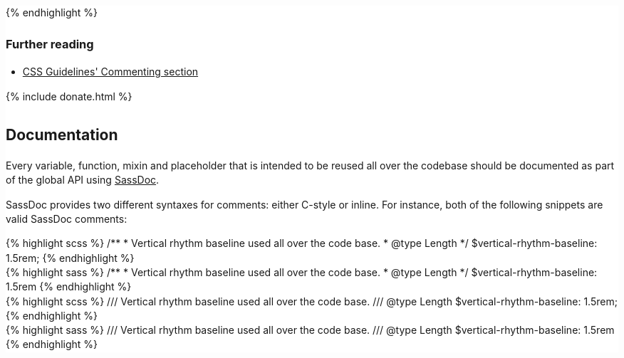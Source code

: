 {% endhighlight %}
  </div>
</div>



### Further reading

* [CSS Guidelines' Commenting section](http://cssguidelin.es/#commenting)

{% include donate.html %}






## Documentation

Every variable, function, mixin and placeholder that is intended to be reused all over the codebase should be documented as part of the global API using [SassDoc](http://sassdoc.com).

SassDoc provides two different syntaxes for comments: either C-style or inline. For instance, both of the following snippets are valid SassDoc comments:

<div class="code-block">
  <div class="code-block__wrapper" data-syntax="scss">
{% highlight scss %}
/**
 * Vertical rhythm baseline used all over the code base.
 * @type Length
 */
$vertical-rhythm-baseline: 1.5rem;
{% endhighlight %}
  </div>
  <div class="code-block__wrapper" data-syntax="sass">
{% highlight sass %}
/**
 * Vertical rhythm baseline used all over the code base.
 * @type Length
 */
$vertical-rhythm-baseline: 1.5rem
{% endhighlight %}
  </div>
</div>

<div class="code-block">
  <div class="code-block__wrapper" data-syntax="scss">
{% highlight scss %}
/// Vertical rhythm baseline used all over the code base.
/// @type Length
$vertical-rhythm-baseline: 1.5rem;
{% endhighlight %}
  </div>
  <div class="code-block__wrapper" data-syntax="sass">
{% highlight sass %}
/// Vertical rhythm baseline used all over the code base.
/// @type Length
$vertical-rhythm-baseline: 1.5rem
{% endhighlight %}
  </div>
</div>
